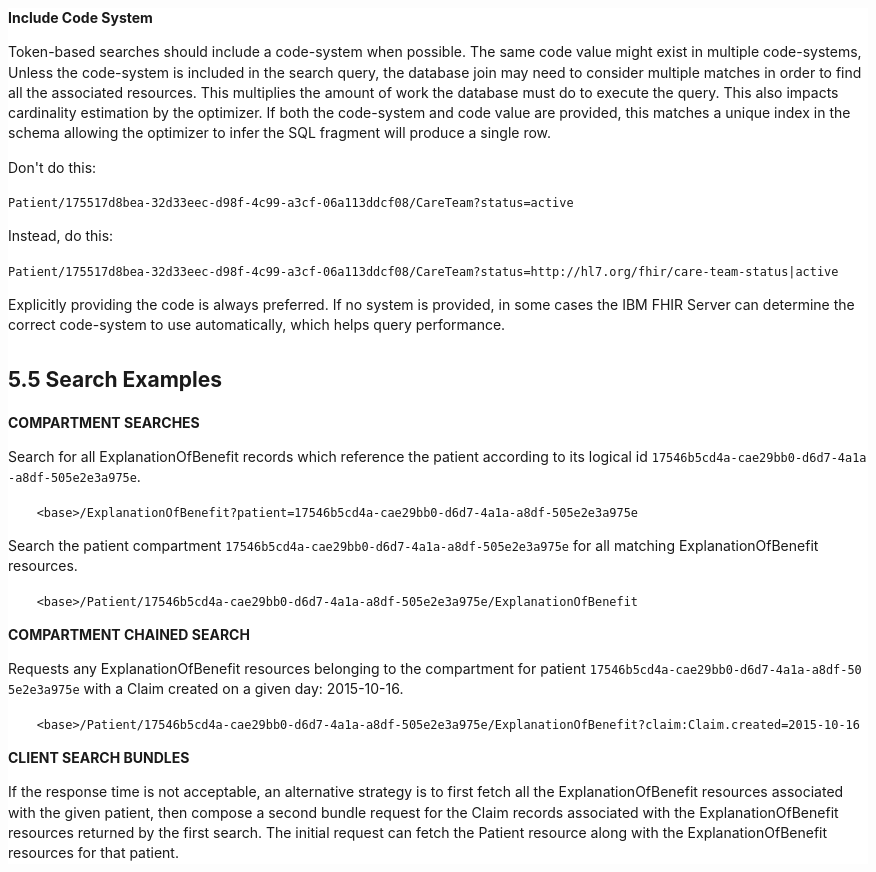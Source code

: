 **Include Code System**

Token-based searches should include a code-system when possible. The same code value might exist in multiple code-systems, Unless the code-system is included in the search query, the database join may need to consider multiple matches in order to find all the associated resources. This multiplies the amount of work the database must do to execute the query. This also impacts cardinality estimation by the optimizer. If both the code-system and code value are provided, this matches a unique index in the schema allowing the optimizer to infer the SQL fragment will produce a single row.

Don't do this:
```
Patient/175517d8bea-32d33eec-d98f-4c99-a3cf-06a113ddcf08/CareTeam?status=active
```

Instead, do this:
```
Patient/175517d8bea-32d33eec-d98f-4c99-a3cf-06a113ddcf08/CareTeam?status=http://hl7.org/fhir/care-team-status|active
```

Explicitly providing the code is always preferred. If no system is provided, in some cases the IBM FHIR Server can determine the correct code-system to use automatically, which helps query performance.


## 5.5 Search Examples

**COMPARTMENT SEARCHES**

Search for all ExplanationOfBenefit records which reference the patient according to its logical id `17546b5cd4a-cae29bb0-d6d7-4a1a-a8df-505e2e3a975e`.

```
    <base>/ExplanationOfBenefit?patient=17546b5cd4a-cae29bb0-d6d7-4a1a-a8df-505e2e3a975e
```


Search the patient compartment `17546b5cd4a-cae29bb0-d6d7-4a1a-a8df-505e2e3a975e` for all matching ExplanationOfBenefit resources.

```
    <base>/Patient/17546b5cd4a-cae29bb0-d6d7-4a1a-a8df-505e2e3a975e/ExplanationOfBenefit
```

**COMPARTMENT CHAINED SEARCH**

Requests any ExplanationOfBenefit resources belonging to the compartment for patient `17546b5cd4a-cae29bb0-d6d7-4a1a-a8df-505e2e3a975e` with a Claim created on a given day: 2015-10-16.

```
    <base>/Patient/17546b5cd4a-cae29bb0-d6d7-4a1a-a8df-505e2e3a975e/ExplanationOfBenefit?claim:Claim.created=2015-10-16
```

**CLIENT SEARCH BUNDLES**

If the response time is not acceptable, an alternative strategy is to first fetch all the ExplanationOfBenefit resources associated with the given patient, then compose a second bundle request for the Claim records associated with the ExplanationOfBenefit resources returned by the first search. The initial request can fetch the Patient resource along with the ExplanationOfBenefit resources for that patient.
